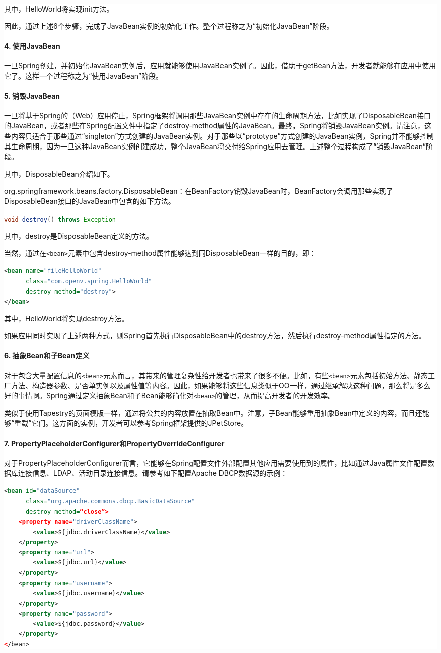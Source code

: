其中，HelloWorld将实现init方法。

因此，通过上述6个步骤，完成了JavaBean实例的初始化工作。整个过程称之为“初始化JavaBean”阶段。

#### 4. 使用JavaBean

一旦Spring创建，并初始化JavaBean实例后，应用就能够使用JavaBean实例了。因此，借助于getBean方法，开发者就能够在应用中使用它了。这样一个过程称之为“使用JavaBean”阶段。

#### 5. 销毁JavaBean

一旦将基于Spring的（Web）应用停止，Spring框架将调用那些JavaBean实例中存在的生命周期方法，比如实现了DisposableBean接口的JavaBean，或者那些在Spring配置文件中指定了destroy-method属性的JavaBean。最终，Spring将销毁JavaBean实例。请注意，这些内容只适合于那些通过“singleton”方式创建的JavaBean实例。对于那些以“prototype”方式创建的JavaBean实例，Spring并不能够控制其生命周期，因为一旦这种JavaBean实例创建成功，整个JavaBean将交付给Spring应用去管理。上述整个过程构成了“销毁JavaBean”阶段。

其中，DisposableBean介绍如下。

org.springframework.beans.factory.DisposableBean：在BeanFactory销毁JavaBean时，BeanFactory会调用那些实现了DisposableBean接口的JavaBean中包含的如下方法。

```java
void destroy() throws Exception
```

其中，destroy是DisposableBean定义的方法。

当然，通过在`<bean>`元素中包含destroy-method属性能够达到同DisposableBean一样的目的，即：

```xml
<bean name="fileHelloWorld"
      class="com.openv.spring.HelloWorld"
      destroy-method="destroy">
</bean>
```

其中，HelloWorld将实现destroy方法。

如果应用同时实现了上述两种方式，则Spring首先执行DisposableBean中的destroy方法，然后执行destroy-method属性指定的方法。

#### 6. 抽象Bean和子Bean定义

对于包含大量配置信息的`<bean>`元素而言，其带来的管理复杂性给开发者也带来了很多不便。比如，有些`<bean>`元素包括初始方法、静态工厂方法、构造器参数、是否单实例以及属性值等内容。因此，如果能够将这些信息类似于OO一样，通过继承解决这种问题，那么将是多么好的事情啊。Spring通过定义抽象Bean和子Bean能够简化对`<bean>`的管理，从而提高开发者的开发效率。

类似于使用Tapestry的页面模版一样，通过将公共的内容放置在抽取Bean中。注意，子Bean能够重用抽象Bean中定义的内容，而且还能够“重载”它们。这方面的实例，开发者可以参考Spring框架提供的JPetStore。

#### 7. PropertyPlaceholderConfigurer和PropertyOverrideConfigurer

对于PropertyPlaceholderConfigurer而言，它能够在Spring配置文件外部配置其他应用需要使用到的属性，比如通过Java属性文件配置数据库连接信息、LDAP、活动目录连接信息。请参考如下配置Apache DBCP数据源的示例：

```xml
<bean id="dataSource"
      class="org.apache.commons.dbcp.BasicDataSource"
      destroy-method=“close”>
    <property name="driverClassName">
        <value>${jdbc.driverClassName}</value>
    </property>
    <property name="url">
        <value>${jdbc.url}</value>
    </property>
    <property name="username">
        <value>${jdbc.username}</value>
    </property>
    <property name="password">
        <value>${jdbc.password}</value>
    </property>
</bean>
```